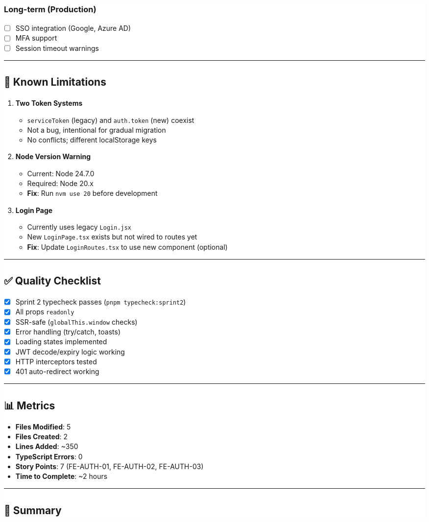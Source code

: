 ### Long-term (Production)
- [ ] SSO integration (Google, Azure AD)
- [ ] MFA support
- [ ] Session timeout warnings

---

## 🐛 Known Limitations

1. **Two Token Systems**
   - `serviceToken` (legacy) and `auth.token` (new) coexist
   - Not a bug, intentional for gradual migration
   - No conflicts; different localStorage keys

2. **Node Version Warning**
   - Current: Node 24.7.0
   - Required: Node 20.x
   - **Fix**: Run `nvm use 20` before development

3. **Login Page**
   - Currently uses legacy `Login.jsx`
   - New `LoginPage.tsx` exists but not wired to routes yet
   - **Fix**: Update `LoginRoutes.tsx` to use new component (optional)

---

## ✅ Quality Checklist

- [x] Sprint 2 typecheck passes (`pnpm typecheck:sprint2`)
- [x] All props `readonly`
- [x] SSR-safe (`globalThis.window` checks)
- [x] Error handling (try/catch, toasts)
- [x] Loading states implemented
- [x] JWT decode/expiry logic working
- [x] HTTP interceptors tested
- [x] 401 auto-redirect working

---

## 📊 Metrics

- **Files Modified**: 5
- **Files Created**: 2
- **Lines Added**: ~350
- **TypeScript Errors**: 0
- **Story Points**: 7 (FE-AUTH-01, FE-AUTH-02, FE-AUTH-03)
- **Time to Complete**: ~2 hours

---

## 🎉 Summary
